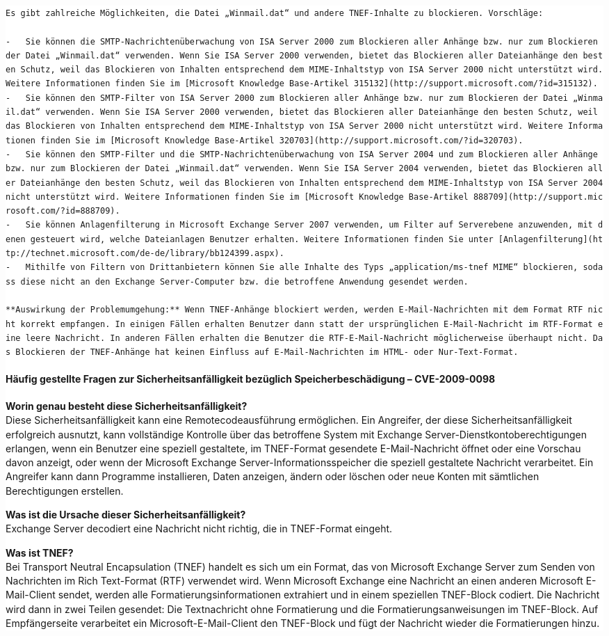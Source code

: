     Es gibt zahlreiche Möglichkeiten, die Datei „Winmail.dat“ und andere TNEF-Inhalte zu blockieren. Vorschläge:
  
    -   Sie können die SMTP-Nachrichtenüberwachung von ISA Server 2000 zum Blockieren aller Anhänge bzw. nur zum Blockieren der Datei „Winmail.dat“ verwenden. Wenn Sie ISA Server 2000 verwenden, bietet das Blockieren aller Dateianhänge den besten Schutz, weil das Blockieren von Inhalten entsprechend dem MIME-Inhaltstyp von ISA Server 2000 nicht unterstützt wird. Weitere Informationen finden Sie im [Microsoft Knowledge Base-Artikel 315132](http://support.microsoft.com/?id=315132).  
    -   Sie können den SMTP-Filter von ISA Server 2000 zum Blockieren aller Anhänge bzw. nur zum Blockieren der Datei „Winmail.dat“ verwenden. Wenn Sie ISA Server 2000 verwenden, bietet das Blockieren aller Dateianhänge den besten Schutz, weil das Blockieren von Inhalten entsprechend dem MIME-Inhaltstyp von ISA Server 2000 nicht unterstützt wird. Weitere Informationen finden Sie im [Microsoft Knowledge Base-Artikel 320703](http://support.microsoft.com/?id=320703).  
    -   Sie können den SMTP-Filter und die SMTP-Nachrichtenüberwachung von ISA Server 2004 und zum Blockieren aller Anhänge bzw. nur zum Blockieren der Datei „Winmail.dat“ verwenden. Wenn Sie ISA Server 2004 verwenden, bietet das Blockieren aller Dateianhänge den besten Schutz, weil das Blockieren von Inhalten entsprechend dem MIME-Inhaltstyp von ISA Server 2004 nicht unterstützt wird. Weitere Informationen finden Sie im [Microsoft Knowledge Base-Artikel 888709](http://support.microsoft.com/?id=888709).  
    -   Sie können Anlagenfilterung in Microsoft Exchange Server 2007 verwenden, um Filter auf Serverebene anzuwenden, mit denen gesteuert wird, welche Dateianlagen Benutzer erhalten. Weitere Informationen finden Sie unter [Anlagenfilterung](http://technet.microsoft.com/de-de/library/bb124399.aspx).  
    -   Mithilfe von Filtern von Drittanbietern können Sie alle Inhalte des Typs „application/ms-tnef MIME“ blockieren, sodass diese nicht an den Exchange Server-Computer bzw. die betroffene Anwendung gesendet werden.
  
    **Auswirkung der Problemumgehung:** Wenn TNEF-Anhänge blockiert werden, werden E-Mail-Nachrichten mit dem Format RTF nicht korrekt empfangen. In einigen Fällen erhalten Benutzer dann statt der ursprünglichen E-Mail-Nachricht im RTF-Format eine leere Nachricht. In anderen Fällen erhalten die Benutzer die RTF-E-Mail-Nachricht möglicherweise überhaupt nicht. Das Blockieren der TNEF-Anhänge hat keinen Einfluss auf E-Mail-Nachrichten im HTML- oder Nur-Text-Format.
  
#### Häufig gestellte Fragen zur Sicherheitsanfälligkeit bezüglich Speicherbeschädigung – CVE-2009-0098
  
**Worin genau besteht diese Sicherheitsanfälligkeit?**    
Diese Sicherheitsanfälligkeit kann eine Remotecodeausführung ermöglichen. Ein Angreifer, der diese Sicherheitsanfälligkeit erfolgreich ausnutzt, kann vollständige Kontrolle über das betroffene System mit Exchange Server-Dienstkontoberechtigungen erlangen, wenn ein Benutzer eine speziell gestaltete, im TNEF-Format gesendete E-Mail-Nachricht öffnet oder eine Vorschau davon anzeigt, oder wenn der Microsoft Exchange Server-Informationsspeicher die speziell gestaltete Nachricht verarbeitet. Ein Angreifer kann dann Programme installieren, Daten anzeigen, ändern oder löschen oder neue Konten mit sämtlichen Berechtigungen erstellen.
  
**Was ist die Ursache dieser Sicherheitsanfälligkeit?**    
Exchange Server decodiert eine Nachricht nicht richtig, die in TNEF-Format eingeht.
  
**Was ist TNEF?**    
Bei Transport Neutral Encapsulation (TNEF) handelt es sich um ein Format, das von Microsoft Exchange Server zum Senden von Nachrichten im Rich Text-Format (RTF) verwendet wird. Wenn Microsoft Exchange eine Nachricht an einen anderen Microsoft E-Mail-Client sendet, werden alle Formatierungsinformationen extrahiert und in einem speziellen TNEF-Block codiert. Die Nachricht wird dann in zwei Teilen gesendet: Die Textnachricht ohne Formatierung und die Formatierungsanweisungen im TNEF-Block. Auf Empfängerseite verarbeitet ein Microsoft-E-Mail-Client den TNEF-Block und fügt der Nachricht wieder die Formatierungen hinzu.
  